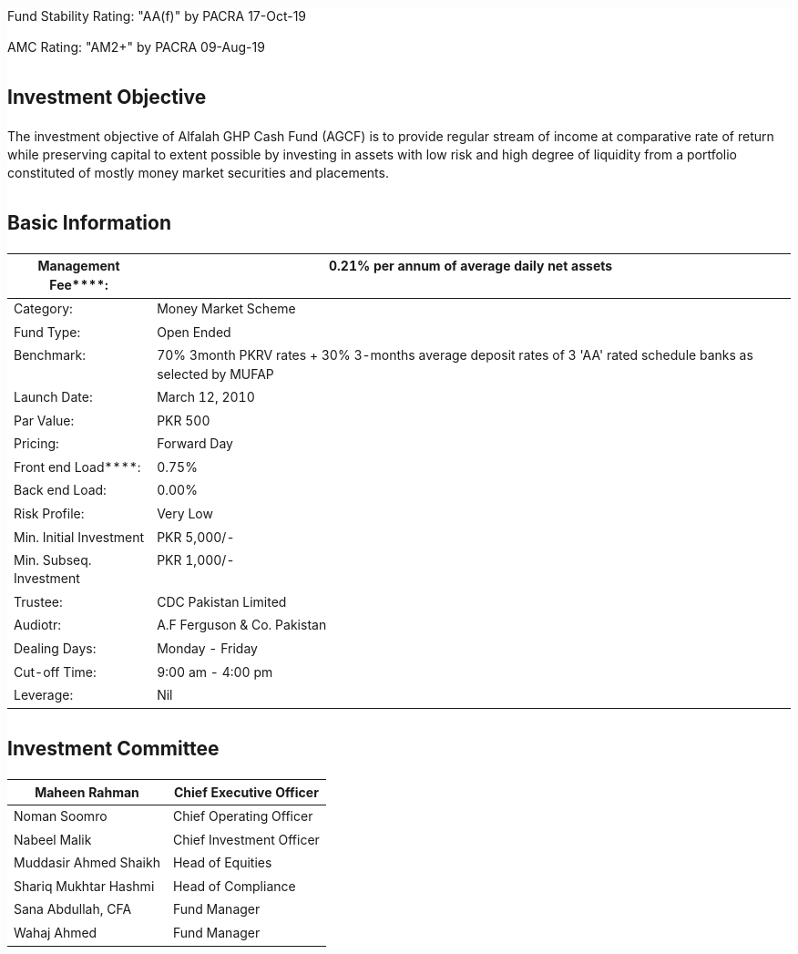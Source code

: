 Fund Stability Rating: "AA(f)" by PACRA 17-Oct-19

AMC Rating: "AM2+" by PACRA 09-Aug-19

## Investment Objective

The investment objective of Alfalah GHP Cash Fund (AGCF) is to provide regular stream of income at comparative rate of return while preserving capital to extent possible by investing in assets with low risk and high degree of liquidity from a portfolio constituted of mostly money market securities and placements.

## Basic Information

| Management Fee\*\*\*\*: | 0.21% per annum of average daily net assets                                                                    |
| ----------------------- | -------------------------------------------------------------------------------------------------------------- |
| Category:               | Money Market Scheme                                                                                            |
| Fund Type:              | Open Ended                                                                                                     |
| Benchmark:              | 70% 3month PKRV rates + 30% 3-months average deposit rates of 3 'AA' rated schedule banks as selected by MUFAP |
| Launch Date:            | March 12, 2010                                                                                                 |
| Par Value:              | PKR 500                                                                                                        |
| Pricing:                | Forward Day                                                                                                    |
| Front end Load\*\*\*\*: | 0.75%                                                                                                          |
| Back end Load:          | 0.00%                                                                                                          |
| Risk Profile:           | Very Low                                                                                                       |
| Min. Initial Investment | PKR 5,000/-                                                                                                    |
| Min. Subseq. Investment | PKR 1,000/-                                                                                                    |
| Trustee:                | CDC Pakistan Limited                                                                                           |
| Audiotr:                | A.F Ferguson & Co. Pakistan                                                                                    |
| Dealing Days:           | Monday - Friday                                                                                                |
| Cut-off Time:           | 9:00 am - 4:00 pm                                                                                              |
| Leverage:               | Nil                                                                                                            |

## Investment Committee

| Maheen Rahman         | Chief Executive Officer  |
| --------------------- | ------------------------ |
| Noman Soomro          | Chief Operating Officer  |
| Nabeel Malik          | Chief Investment Officer |
| Muddasir Ahmed Shaikh | Head of Equities         |
| Shariq Mukhtar Hashmi | Head of Compliance       |
| Sana Abdullah, CFA    | Fund Manager             |
| Wahaj Ahmed           | Fund Manager             |
